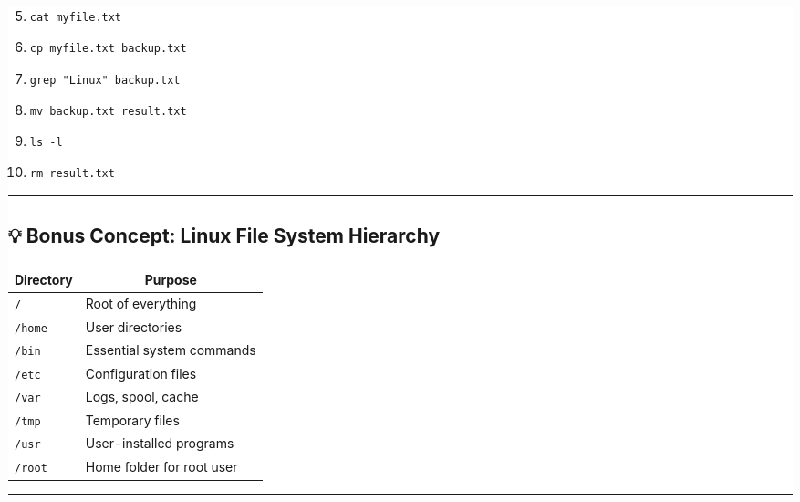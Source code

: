 5. `cat myfile.txt`
    
6. `cp myfile.txt backup.txt`
    
7. `grep "Linux" backup.txt`
    
8. `mv backup.txt result.txt`
    
9. `ls -l`
    
10. `rm result.txt`
    

---

## 💡 Bonus Concept: Linux File System Hierarchy

|Directory|Purpose|
|---|---|
|`/`|Root of everything|
|`/home`|User directories|
|`/bin`|Essential system commands|
|`/etc`|Configuration files|
|`/var`|Logs, spool, cache|
|`/tmp`|Temporary files|
|`/usr`|User-installed programs|
|`/root`|Home folder for root user|

---
